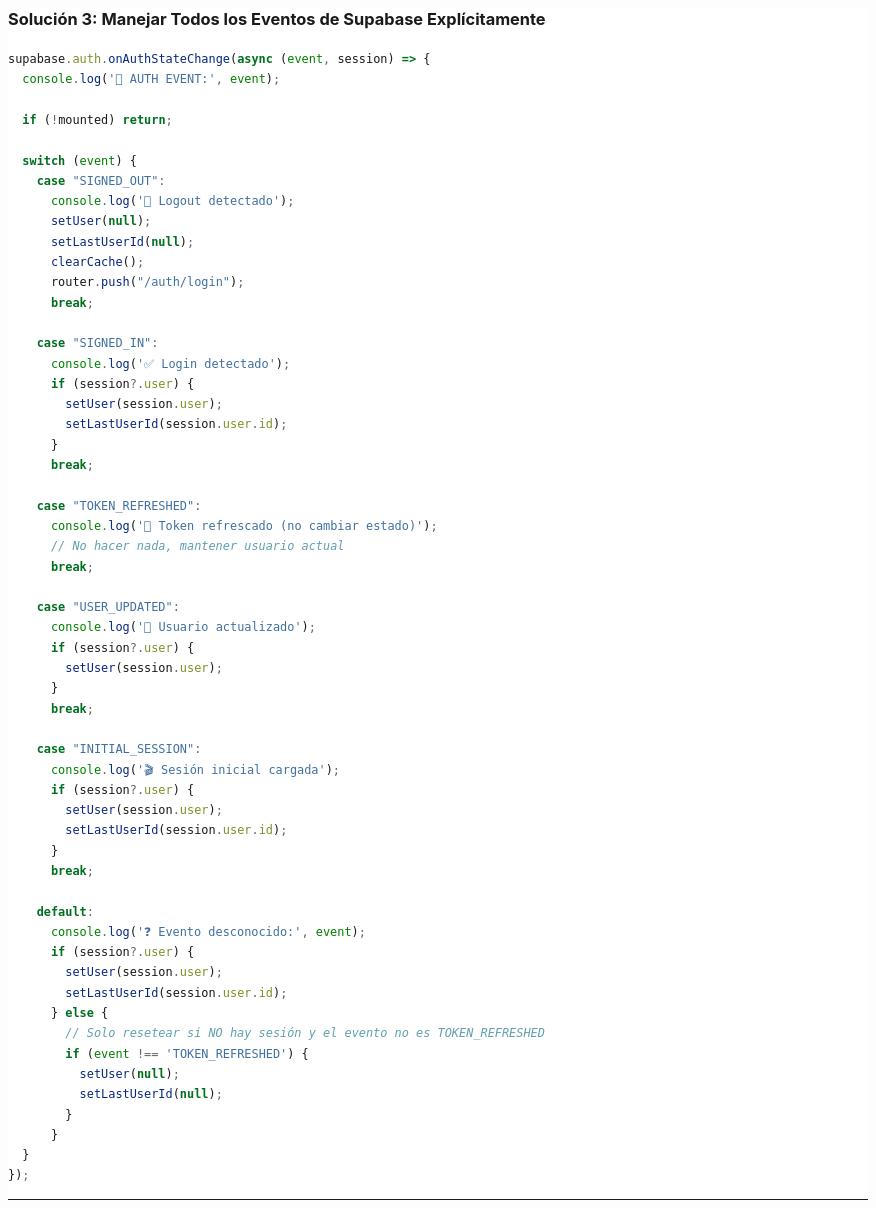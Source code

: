 
### **Solución 3: Manejar Todos los Eventos de Supabase Explícitamente**

```typescript
supabase.auth.onAuthStateChange(async (event, session) => {
  console.log('🔔 AUTH EVENT:', event);

  if (!mounted) return;

  switch (event) {
    case "SIGNED_OUT":
      console.log('🚪 Logout detectado');
      setUser(null);
      setLastUserId(null);
      clearCache();
      router.push("/auth/login");
      break;

    case "SIGNED_IN":
      console.log('✅ Login detectado');
      if (session?.user) {
        setUser(session.user);
        setLastUserId(session.user.id);
      }
      break;

    case "TOKEN_REFRESHED":
      console.log('🔄 Token refrescado (no cambiar estado)');
      // No hacer nada, mantener usuario actual
      break;

    case "USER_UPDATED":
      console.log('👤 Usuario actualizado');
      if (session?.user) {
        setUser(session.user);
      }
      break;

    case "INITIAL_SESSION":
      console.log('🎬 Sesión inicial cargada');
      if (session?.user) {
        setUser(session.user);
        setLastUserId(session.user.id);
      }
      break;

    default:
      console.log('❓ Evento desconocido:', event);
      if (session?.user) {
        setUser(session.user);
        setLastUserId(session.user.id);
      } else {
        // Solo resetear si NO hay sesión y el evento no es TOKEN_REFRESHED
        if (event !== 'TOKEN_REFRESHED') {
          setUser(null);
          setLastUserId(null);
        }
      }
  }
});
```

---